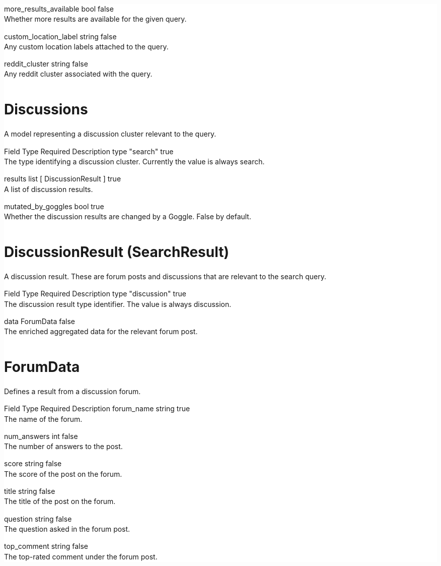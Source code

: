 more_results_available	bool	false	
Whether more results are available for the given query.

custom_location_label	string	false	
Any custom location labels attached to the query.

reddit_cluster	string	false	
Any reddit cluster associated with the query.

# Discussions
A model representing a discussion cluster relevant to the query.

Field	Type	Required	Description
type	"search"	true	
The type identifying a discussion cluster. Currently the value is always search.

results	list [ DiscussionResult ]	true	
A list of discussion results.

mutated_by_goggles	bool	true	
Whether the discussion results are changed by a Goggle. False by default.

# DiscussionResult (SearchResult)
A discussion result. These are forum posts and discussions that are relevant to the search query.

Field	Type	Required	Description
type	"discussion"	true	
The discussion result type identifier. The value is always discussion.

data	ForumData	false	
The enriched aggregated data for the relevant forum post.

# ForumData
Defines a result from a discussion forum.

Field	Type	Required	Description
forum_name	string	true	
The name of the forum.

num_answers	int	false	
The number of answers to the post.

score	string	false	
The score of the post on the forum.

title	string	false	
The title of the post on the forum.

question	string	false	
The question asked in the forum post.

top_comment	string	false	
The top-rated comment under the forum post.
